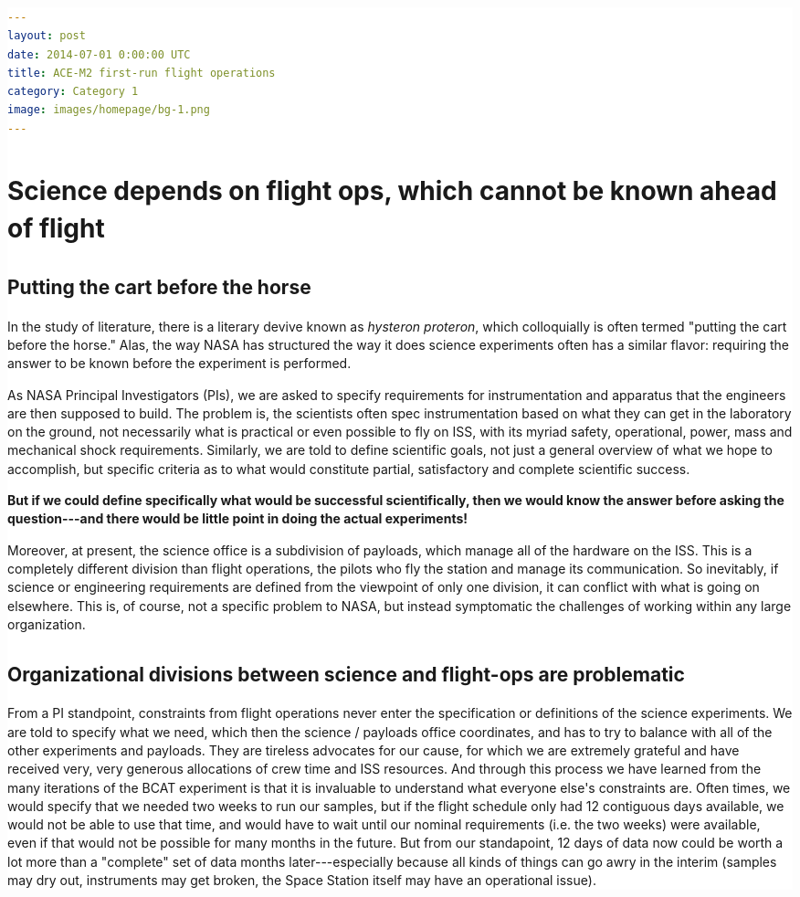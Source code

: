 ```yaml
---
layout: post
date: 2014-07-01 0:00:00 UTC
title: ACE-M2 first-run flight operations
category: Category 1
image: images/homepage/bg-1.png
---
```


# Science depends on flight ops, which cannot be known ahead of flight

## Putting the cart before the horse

In the study of literature, there is a literary devive known as _hysteron proteron_, which colloquially is often termed "putting the cart before the horse." Alas, the way NASA has structured the way it does science experiments often has a similar flavor: requiring the answer to be known before the experiment is performed. 

As NASA Principal Investigators (PIs), we are asked to specify requirements for instrumentation and apparatus that the engineers are then supposed to build. The problem is, the scientists often spec instrumentation based on what they can get in the laboratory on the ground, not necessarily what is practical or even possible to fly on ISS, with its myriad safety, operational, power, mass and mechanical shock requirements. Similarly, we are told to define scientific goals, not just a general overview of what we hope to accomplish, but specific criteria as to what would constitute partial, satisfactory and complete scientific success.

**But if we could define specifically what would be successful scientifically, then we would know the answer before asking the question---and there would be little point in doing the actual experiments!**

Moreover, at present, the science office is a subdivision of payloads, which manage all of the hardware on the ISS. This is a completely different division than flight operations, the pilots who fly the station and manage its communication. So inevitably, if science or engineering requirements are defined from the viewpoint of only one division, it can conflict with what is going on elsewhere. This is, of course, not a specific problem to NASA, but instead symptomatic the challenges of working within any large organization.

## Organizational divisions between science and flight-ops are problematic

From a PI standpoint, constraints from flight operations never enter the specification or definitions of the science experiments. We are told to specify what we need, which then the science / payloads office coordinates, and has to try to balance with all of the other experiments and payloads. They are tireless advocates for our cause, for which we are extremely grateful and have received very, very generous allocations of crew time and ISS resources. And through this process we have learned from the many iterations of the BCAT experiment is that it is invaluable to understand what everyone else's constraints are. Often times, we would specify that we needed two weeks to run our samples, but if the flight schedule only had 12 contiguous days available, we would not be able to use that time, and would have to wait until our nominal requirements (i.e. the two weeks) were available, even if that would not be possible for many months in the future. But from our standapoint, 12 days of data now could be worth a lot more than a "complete" set of data months later---especially because all kinds of things can go awry in the interim (samples may dry out, instruments may get broken, the Space Station itself may have an operational issue).
